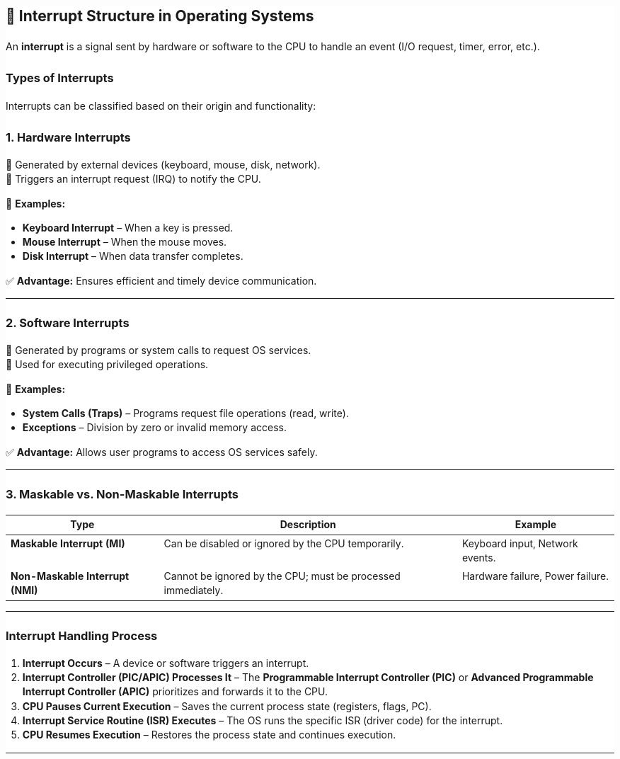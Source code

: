 
## **🔹 Interrupt Structure in Operating Systems**
An **interrupt** is a signal sent by hardware or software to the CPU to handle an event (I/O request, timer, error, etc.).

### **Types of Interrupts**
Interrupts can be classified based on their origin and functionality:

### **1. Hardware Interrupts**
🔹 Generated by external devices (keyboard, mouse, disk, network).  
🔹 Triggers an interrupt request (IRQ) to notify the CPU.  

📌 **Examples:**  
- **Keyboard Interrupt** – When a key is pressed.  
- **Mouse Interrupt** – When the mouse moves.  
- **Disk Interrupt** – When data transfer completes.  

✅ **Advantage:** Ensures efficient and timely device communication.  

---

### **2. Software Interrupts**
🔹 Generated by programs or system calls to request OS services.  
🔹 Used for executing privileged operations.  

📌 **Examples:**  
- **System Calls (Traps)** – Programs request file operations (read, write).  
- **Exceptions** – Division by zero or invalid memory access.  

✅ **Advantage:** Allows user programs to access OS services safely.  

---

### **3. Maskable vs. Non-Maskable Interrupts**
| **Type** | **Description** | **Example** |
|---------|---------------|------------|
| **Maskable Interrupt (MI)** | Can be disabled or ignored by the CPU temporarily. | Keyboard input, Network events. |
| **Non-Maskable Interrupt (NMI)** | Cannot be ignored by the CPU; must be processed immediately. | Hardware failure, Power failure. |

---

### **Interrupt Handling Process**
1. **Interrupt Occurs** – A device or software triggers an interrupt.  
2. **Interrupt Controller (PIC/APIC) Processes It** – The **Programmable Interrupt Controller (PIC)** or **Advanced Programmable Interrupt Controller (APIC)** prioritizes and forwards it to the CPU.  
3. **CPU Pauses Current Execution** – Saves the current process state (registers, flags, PC).  
4. **Interrupt Service Routine (ISR) Executes** – The OS runs the specific ISR (driver code) for the interrupt.  
5. **CPU Resumes Execution** – Restores the process state and continues execution.  

---
